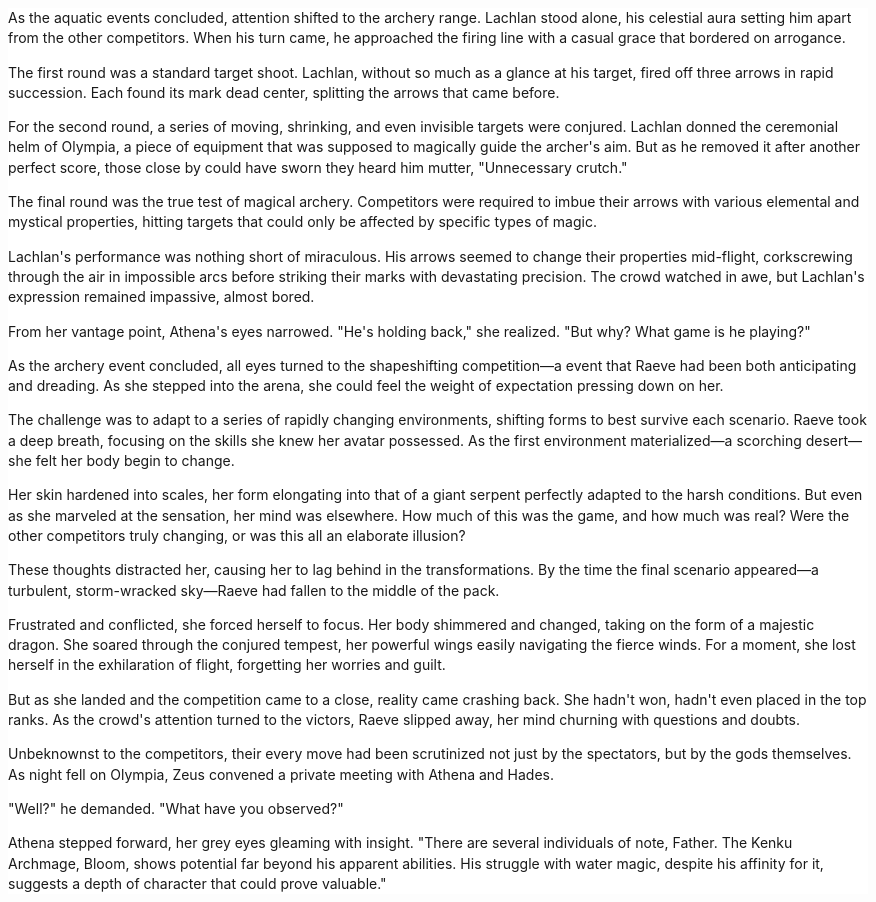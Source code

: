 As the aquatic events concluded, attention shifted to the archery range. Lachlan stood alone, his celestial aura setting him apart from the other competitors. When his turn came, he approached the firing line with a casual grace that bordered on arrogance.

The first round was a standard target shoot. Lachlan, without so much as a glance at his target, fired off three arrows in rapid succession. Each found its mark dead center, splitting the arrows that came before.

For the second round, a series of moving, shrinking, and even invisible targets were conjured. Lachlan donned the ceremonial helm of Olympia, a piece of equipment that was supposed to magically guide the archer's aim. But as he removed it after another perfect score, those close by could have sworn they heard him mutter, "Unnecessary crutch."

The final round was the true test of magical archery. Competitors were required to imbue their arrows with various elemental and mystical properties, hitting targets that could only be affected by specific types of magic.

Lachlan's performance was nothing short of miraculous. His arrows seemed to change their properties mid-flight, corkscrewing through the air in impossible arcs before striking their marks with devastating precision. The crowd watched in awe, but Lachlan's expression remained impassive, almost bored.

From her vantage point, Athena's eyes narrowed. "He's holding back," she realized. "But why? What game is he playing?"

As the archery event concluded, all eyes turned to the shapeshifting competition—a event that Raeve had been both anticipating and dreading. As she stepped into the arena, she could feel the weight of expectation pressing down on her.

The challenge was to adapt to a series of rapidly changing environments, shifting forms to best survive each scenario. Raeve took a deep breath, focusing on the skills she knew her avatar possessed. As the first environment materialized—a scorching desert—she felt her body begin to change.

Her skin hardened into scales, her form elongating into that of a giant serpent perfectly adapted to the harsh conditions. But even as she marveled at the sensation, her mind was elsewhere. How much of this was the game, and how much was real? Were the other competitors truly changing, or was this all an elaborate illusion?

These thoughts distracted her, causing her to lag behind in the transformations. By the time the final scenario appeared—a turbulent, storm-wracked sky—Raeve had fallen to the middle of the pack.

Frustrated and conflicted, she forced herself to focus. Her body shimmered and changed, taking on the form of a majestic dragon. She soared through the conjured tempest, her powerful wings easily navigating the fierce winds. For a moment, she lost herself in the exhilaration of flight, forgetting her worries and guilt.

But as she landed and the competition came to a close, reality came crashing back. She hadn't won, hadn't even placed in the top ranks. As the crowd's attention turned to the victors, Raeve slipped away, her mind churning with questions and doubts.

Unbeknownst to the competitors, their every move had been scrutinized not just by the spectators, but by the gods themselves. As night fell on Olympia, Zeus convened a private meeting with Athena and Hades.

"Well?" he demanded. "What have you observed?"

Athena stepped forward, her grey eyes gleaming with insight. "There are several individuals of note, Father. The Kenku Archmage, Bloom, shows potential far beyond his apparent abilities. His struggle with water magic, despite his affinity for it, suggests a depth of character that could prove valuable."
